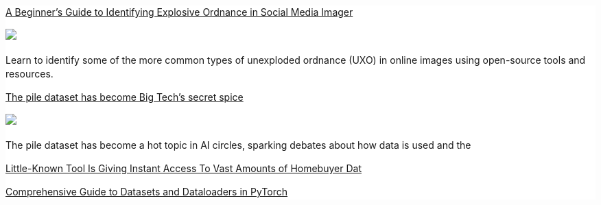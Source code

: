<div class="card">

<div class="card-title">

[A Beginner’s Guide to Identifying Explosive Ordnance in Social Media
Imager](https://www.bellingcat.com/resources/how-tos/2024/07/31/a-beginners-guide-to-identifying-explosive-ordnance-in-social-media-imagery)

</div>

<div class="card-image">

[![](https://www.bellingcat.com/app/uploads/2024/07/2023-09-07T124515Z_1090490195_RC2O33A1M9NB_RTRMADP_3_UKRAINE-CRISIS-BLINKEN-scaled.jpg)](https://www.bellingcat.com/resources/how-tos/2024/07/31/a-beginners-guide-to-identifying-explosive-ordnance-in-social-media-imagery)

</div>

Learn to identify some of the more common types of unexploded ordnance
(UXO) in online images using open-source tools and resources.

</div>

<div class="card">

<div class="card-title">

[The pile dataset has become Big Tech’s secret
spice](https://dataconomy.com/2024/07/17/what-is-the-pile-dataset-is-how-it-used)

</div>

<div class="card-image">

[![](https://dataconomy.com/wp-content/uploads/2024/07/What-is-the-tile-dataset-and-how-is-it-used.jpg)](https://dataconomy.com/2024/07/17/what-is-the-pile-dataset-is-how-it-used)

</div>

The pile dataset has become a hot topic in AI circles, sparking debates
about how data is used and the

</div>

<div class="card">

<div class="card-title">

[Little-Known Tool Is Giving Instant Access To Vast Amounts of Homebuyer
Dat](https://yro.slashdot.org/story/24/07/19/0045218/little-known-tool-is-giving-instant-access-to-vast-amounts-of-homebuyer-data)

</div>

</div>

<div class="card">

<div class="card-title">

[Comprehensive Guide to Datasets and Dataloaders in
PyTorch](https://towardsdatascience.com/comprehensive-guide-to-datasets-and-dataloaders-in-pytorch-4d20f973d5d5?source=rss----7f60cf5620c9---4)
